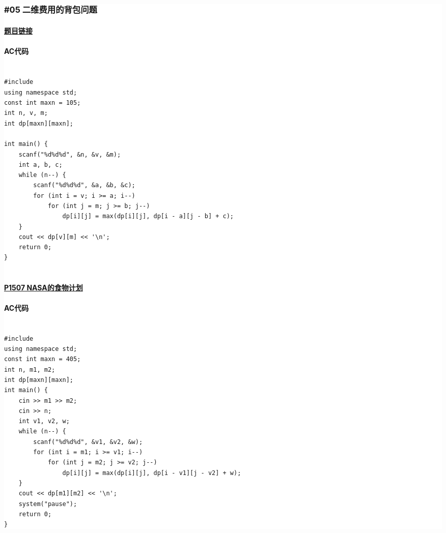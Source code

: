 
<h3> #05 二维费用的背包问题</h3>

<h4><a href="https://www.acwing.com/problem/content/description/8/">题目链接</a></h4>

#### AC代码

<pre>
<code class="cpp">
#include <bits/stdc++.h>
using namespace std;
const int maxn = 105;
int n, v, m;
int dp[maxn][maxn];

int main() {
    scanf("%d%d%d", &n, &v, &m);
    int a, b, c;
    while (n--) {
        scanf("%d%d%d", &a, &b, &c);
        for (int i = v; i >= a; i--)
            for (int j = m; j >= b; j--)
                dp[i][j] = max(dp[i][j], dp[i - a][j - b] + c);
    }
    cout << dp[v][m] << '\n';
    return 0;
}
</code>
</pre>

<h4><a href="https://www.luogu.com.cn/problem/P1507">P1507 NASA的食物计划</a></h4>

#### AC代码
<pre><code class="cpp">
#include <bits/stdc++.h>
using namespace std;
const int maxn = 405;
int n, m1, m2;
int dp[maxn][maxn];
int main() {
    cin >> m1 >> m2;
    cin >> n;
    int v1, v2, w;
    while (n--) {
        scanf("%d%d%d", &v1, &v2, &w);
        for (int i = m1; i >= v1; i--)
            for (int j = m2; j >= v2; j--)
                dp[i][j] = max(dp[i][j], dp[i - v1][j - v2] + w);
    }
    cout << dp[m1][m2] << '\n';
    system("pause");
    return 0;
}
</code></pre>

